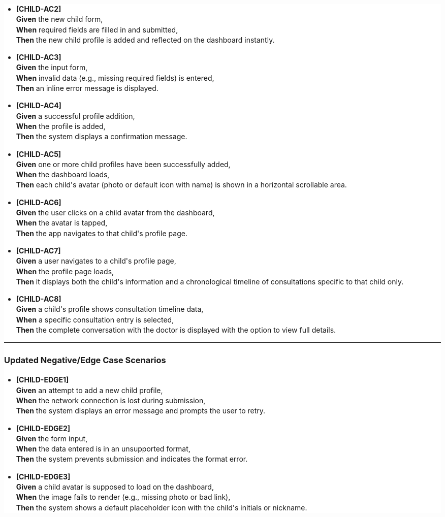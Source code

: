 - **[CHILD-AC2]**  
    **Given** the new child form,  
    **When** required fields are filled in and submitted,  
    **Then** the new child profile is added and reflected on the dashboard instantly.
    
- **[CHILD-AC3]**  
    **Given** the input form,  
    **When** invalid data (e.g., missing required fields) is entered,  
    **Then** an inline error message is displayed.
    
- **[CHILD-AC4]**  
    **Given** a successful profile addition,  
    **When** the profile is added,  
    **Then** the system displays a confirmation message.
    
- **[CHILD-AC5]**  
    **Given** one or more child profiles have been successfully added,  
    **When** the dashboard loads,  
    **Then** each child's avatar (photo or default icon with name) is shown in a horizontal scrollable area.
    
- **[CHILD-AC6]**  
    **Given** the user clicks on a child avatar from the dashboard,  
    **When** the avatar is tapped,  
    **Then** the app navigates to that child's profile page.

- **[CHILD-AC7]**  
    **Given** a user navigates to a child's profile page,  
    **When** the profile page loads,  
    **Then** it displays both the child's information and a chronological timeline of consultations specific to that child only.

- **[CHILD-AC8]**  
    **Given** a child's profile shows consultation timeline data,  
    **When** a specific consultation entry is selected,  
    **Then** the complete conversation with the doctor is displayed with the option to view full details.
    

---

### Updated Negative/Edge Case Scenarios

- **[CHILD-EDGE1]**  
    **Given** an attempt to add a new child profile,  
    **When** the network connection is lost during submission,  
    **Then** the system displays an error message and prompts the user to retry.
    
- **[CHILD-EDGE2]**  
    **Given** the form input,  
    **When** the data entered is in an unsupported format,  
    **Then** the system prevents submission and indicates the format error.
    
- **[CHILD-EDGE3]**  
    **Given** a child avatar is supposed to load on the dashboard,  
    **When** the image fails to render (e.g., missing photo or bad link),  
    **Then** the system shows a default placeholder icon with the child's initials or nickname.
